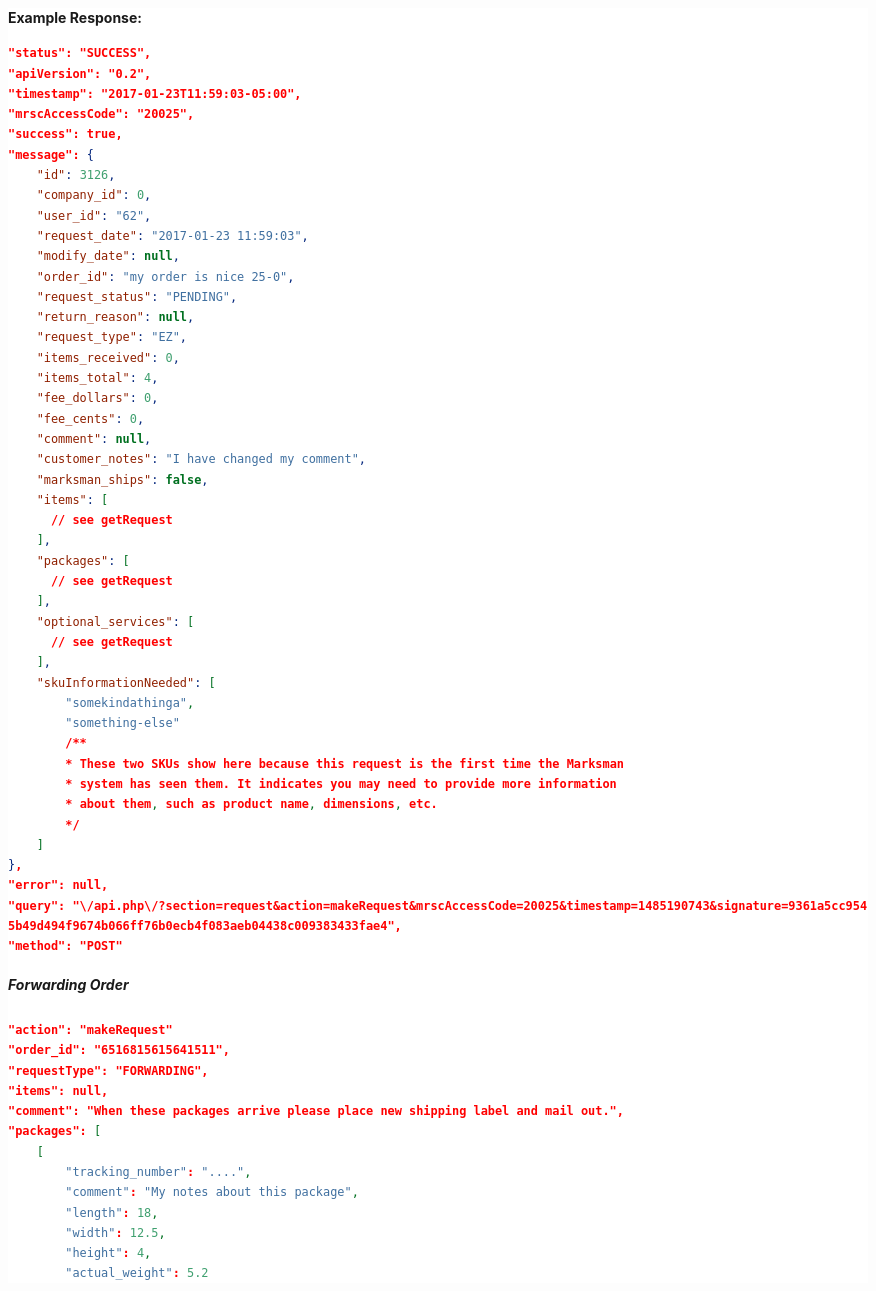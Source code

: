 **Example Response:**

```json
"status": "SUCCESS",
"apiVersion": "0.2",
"timestamp": "2017-01-23T11:59:03-05:00",
"mrscAccessCode": "20025",
"success": true,
"message": {
    "id": 3126,
    "company_id": 0,
    "user_id": "62",
    "request_date": "2017-01-23 11:59:03",
    "modify_date": null,
    "order_id": "my order is nice 25-0",
    "request_status": "PENDING",
    "return_reason": null,
    "request_type": "EZ",
    "items_received": 0,
    "items_total": 4,
    "fee_dollars": 0,
    "fee_cents": 0,
    "comment": null,
    "customer_notes": "I have changed my comment",
    "marksman_ships": false,
    "items": [
      // see getRequest
    ],
    "packages": [
      // see getRequest 
    ],
    "optional_services": [
      // see getRequest  
    ],
    "skuInformationNeeded": [
        "somekindathinga",
        "something-else"
        /**
        * These two SKUs show here because this request is the first time the Marksman
        * system has seen them. It indicates you may need to provide more information
        * about them, such as product name, dimensions, etc.
        */
    ]
},
"error": null,
"query": "\/api.php\/?section=request&action=makeRequest&mrscAccessCode=20025&timestamp=1485190743&signature=9361a5cc9545b49d494f9674b066ff76b0ecb4f083aeb04438c009383433fae4",
"method": "POST"
```
##### Forwarding Order

```json
"action": "makeRequest"
"order_id": "6516815615641511",
"requestType": "FORWARDING",
"items": null,
"comment": "When these packages arrive please place new shipping label and mail out.",
"packages": [
    [
        "tracking_number": "....",
        "comment": "My notes about this package",
        "length": 18,
        "width": 12.5,
        "height": 4,
        "actual_weight": 5.2
```